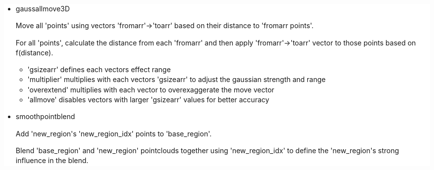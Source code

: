 * gaussallmove3D  

  Move all 'points' using vectors 'fromarr'->'toarr' based on their distance to 'fromarr points'.  

  For all 'points', calculate the distance from each 'fromarr' and then apply 'fromarr'->'toarr' vector to those points based on f(distance).  
    * 'gsizearr' defines each vectors effect range  
    * 'multiplier' multiplies with each vectors 'gsizearr' to adjust the gaussian strength and range  
    * 'overextend' multiplies with each vector to overexaggerate the move vector  
    * 'allmove' disables vectors with larger 'gsizearr' values for better accuracy
	
* smoothpointblend  
  
  Add 'new_region's 'new_region_idx' points to 'base_region'.  
  
  Blend 'base_region' and 'new_region' pointclouds together using 'new_region_idx' to define the 'new_region's strong influence in the blend.
